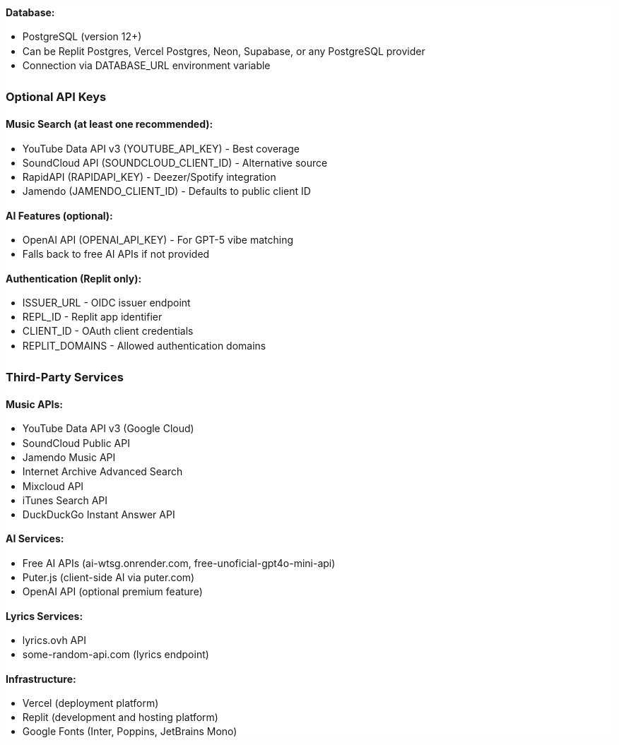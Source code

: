 **Database:**
- PostgreSQL (version 12+)
- Can be Replit Postgres, Vercel Postgres, Neon, Supabase, or any PostgreSQL provider
- Connection via DATABASE_URL environment variable

### Optional API Keys

**Music Search (at least one recommended):**
- YouTube Data API v3 (YOUTUBE_API_KEY) - Best coverage
- SoundCloud API (SOUNDCLOUD_CLIENT_ID) - Alternative source
- RapidAPI (RAPIDAPI_KEY) - Deezer/Spotify integration
- Jamendo (JAMENDO_CLIENT_ID) - Defaults to public client ID

**AI Features (optional):**
- OpenAI API (OPENAI_API_KEY) - For GPT-5 vibe matching
- Falls back to free AI APIs if not provided

**Authentication (Replit only):**
- ISSUER_URL - OIDC issuer endpoint
- REPL_ID - Replit app identifier
- CLIENT_ID - OAuth client credentials
- REPLIT_DOMAINS - Allowed authentication domains

### Third-Party Services

**Music APIs:**
- YouTube Data API v3 (Google Cloud)
- SoundCloud Public API
- Jamendo Music API
- Internet Archive Advanced Search
- Mixcloud API
- iTunes Search API
- DuckDuckGo Instant Answer API

**AI Services:**
- Free AI APIs (ai-wtsg.onrender.com, free-unoficial-gpt4o-mini-api)
- Puter.js (client-side AI via puter.com)
- OpenAI API (optional premium feature)

**Lyrics Services:**
- lyrics.ovh API
- some-random-api.com (lyrics endpoint)

**Infrastructure:**
- Vercel (deployment platform)
- Replit (development and hosting platform)
- Google Fonts (Inter, Poppins, JetBrains Mono)